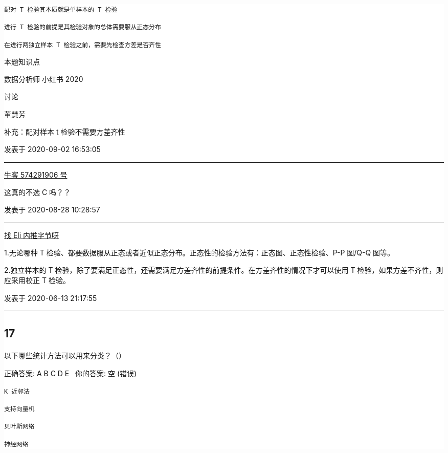 ```cpp
配对 T 检验其本质就是单样本的 T 检验
```

```cpp
进行 T 检验的前提是其检验对象的总体需要服从正态分布
```

```cpp
在进行两独立样本 T 检验之前，需要先检查方差是否齐性
```

本题知识点

数据分析师 小红书 2020

讨论

[董慧芳](https://www.nowcoder.com/profile/834446827)

补充：配对样本 t 检验不需要方差齐性

发表于 2020-09-02 16:53:05

* * *

[牛客 574291906 号](https://www.nowcoder.com/profile/574291906)

这真的不选 C 吗？？

发表于 2020-08-28 10:28:57

* * *

[找 Eli 内推字节呀](https://www.nowcoder.com/profile/273227331)

1.无论哪种 T 检验、都要数据服从正态或者近似正态分布。正态性的检验方法有：正态图、正态性检验、P-P 图/Q-Q 图等。

2.独立样本的 T 检验，除了要满足正态性，还需要满足方差齐性的前提条件。在方差齐性的情况下才可以使用 T 检验，如果方差不齐性，则应采用校正 T 检验。

发表于 2020-06-13 21:17:55

* * *

## 17

以下哪些统计方法可以用来分类？（）

正确答案: A B C D E   你的答案: 空 (错误)

```cpp
K 近邻法
```

```cpp
支持向量机
```

```cpp
贝叶斯网络
```

```cpp
神经网络
```

